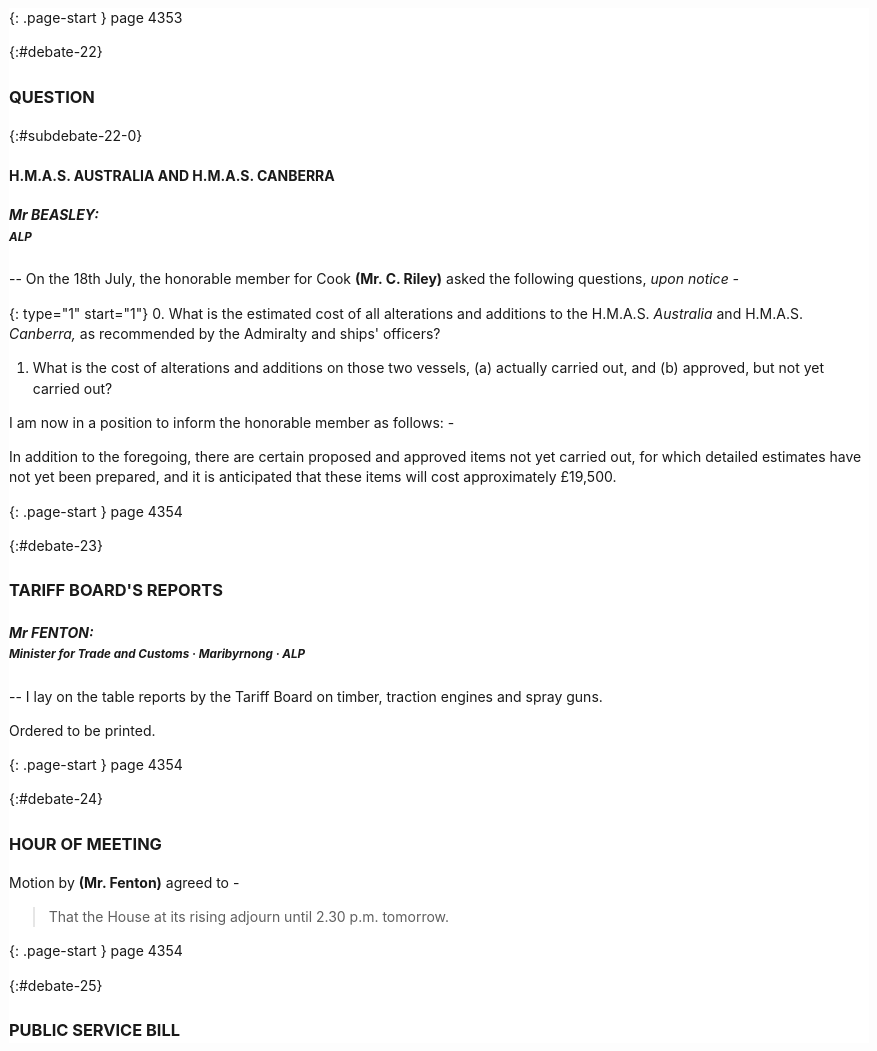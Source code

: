 {: .page-start }
page 4353

{:#debate-22}
### QUESTION

{:#subdebate-22-0}
#### H.M.A.S. AUSTRALIA AND H.M.A.S. CANBERRA

##### Mr BEASLEY:<br><small class="text-muted">ALP</small>

-- On the 18th July, the honorable member for Cook  **(Mr. C. Riley)**  asked the following questions,  *upon notice -* 

{: type="1" start="1"}
0. What is the estimated cost of all alterations and additions to the H.M.A.S.  *Australia*  and H.M.A.S.  *Canberra,*  as recommended by the Admiralty and ships' officers? 
1. What is the cost of alterations and additions on those two vessels, (a) actually carried out, and (b) approved, but not yet carried out? 

I am now in a position to inform the honorable member as follows: - 


<graphic href="126331193007213_6_0.jpg"></graphic>


In addition to the foregoing, there are certain proposed and approved items not yet carried out, for which detailed estimates have not yet been prepared, and it is anticipated that these items will cost approximately £19,500. 

{: .page-start }
page 4354

{:#debate-23}
### TARIFF BOARD'S REPORTS

##### Mr FENTON:<br><small class="text-muted">Minister for Trade and Customs &middot; Maribyrnong &middot; ALP</small>

-- I lay on the table reports by the Tariff Board on timber, traction engines and spray guns. 

Ordered to be printed. 

{: .page-start }
page 4354

{:#debate-24}
### HOUR OF MEETING

Motion by  **(Mr. Fenton)**  agreed to - 

  >That the House at its rising adjourn until 2.30 p.m. tomorrow. 

{: .page-start }
page 4354

{:#debate-25}
### PUBLIC SERVICE BILL
